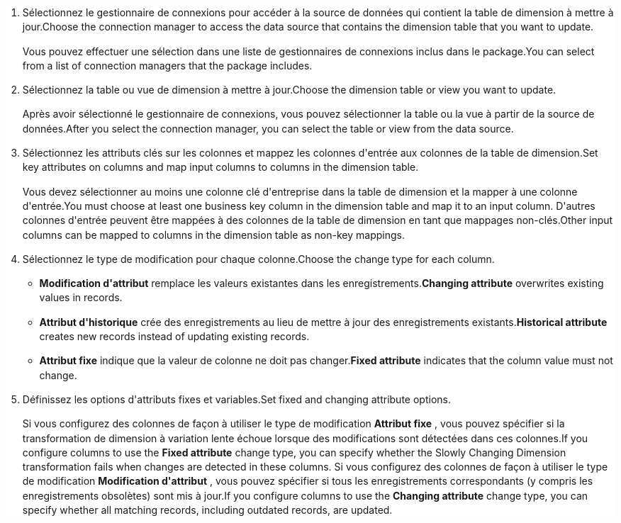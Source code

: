 1.  <span data-ttu-id="a03a8-117">Sélectionnez le gestionnaire de connexions pour accéder à la source de données qui contient la table de dimension à mettre à jour.</span><span class="sxs-lookup"><span data-stu-id="a03a8-117">Choose the connection manager to access the data source that contains the dimension table that you want to update.</span></span>

     <span data-ttu-id="a03a8-118">Vous pouvez effectuer une sélection dans une liste de gestionnaires de connexions inclus dans le package.</span><span class="sxs-lookup"><span data-stu-id="a03a8-118">You can select from a list of connection managers that the package includes.</span></span>

2.  <span data-ttu-id="a03a8-119">Sélectionnez la table ou vue de dimension à mettre à jour.</span><span class="sxs-lookup"><span data-stu-id="a03a8-119">Choose the dimension table or view you want to update.</span></span>

     <span data-ttu-id="a03a8-120">Après avoir sélectionné le gestionnaire de connexions, vous pouvez sélectionner la table ou la vue à partir de la source de données.</span><span class="sxs-lookup"><span data-stu-id="a03a8-120">After you select the connection manager, you can select the table or view from the data source.</span></span>

3.  <span data-ttu-id="a03a8-121">Sélectionnez les attributs clés sur les colonnes et mappez les colonnes d'entrée aux colonnes de la table de dimension.</span><span class="sxs-lookup"><span data-stu-id="a03a8-121">Set key attributes on columns and map input columns to columns in the dimension table.</span></span>

     <span data-ttu-id="a03a8-122">Vous devez sélectionner au moins une colonne clé d'entreprise dans la table de dimension et la mapper à une colonne d'entrée.</span><span class="sxs-lookup"><span data-stu-id="a03a8-122">You must choose at least one business key column in the dimension table and map it to an input column.</span></span> <span data-ttu-id="a03a8-123">D'autres colonnes d'entrée peuvent être mappées à des colonnes de la table de dimension en tant que mappages non-clés.</span><span class="sxs-lookup"><span data-stu-id="a03a8-123">Other input columns can be mapped to columns in the dimension table as non-key mappings.</span></span>

4.  <span data-ttu-id="a03a8-124">Sélectionnez le type de modification pour chaque colonne.</span><span class="sxs-lookup"><span data-stu-id="a03a8-124">Choose the change type for each column.</span></span>

    -   <span data-ttu-id="a03a8-125">**Modification d'attribut** remplace les valeurs existantes dans les enregistrements.</span><span class="sxs-lookup"><span data-stu-id="a03a8-125">**Changing attribute** overwrites existing values in records.</span></span>

    -   <span data-ttu-id="a03a8-126">**Attribut d'historique** crée des enregistrements au lieu de mettre à jour des enregistrements existants.</span><span class="sxs-lookup"><span data-stu-id="a03a8-126">**Historical attribute** creates new records instead of updating existing records.</span></span>

    -   <span data-ttu-id="a03a8-127">**Attribut fixe** indique que la valeur de colonne ne doit pas changer.</span><span class="sxs-lookup"><span data-stu-id="a03a8-127">**Fixed attribute** indicates that the column value must not change.</span></span>

5.  <span data-ttu-id="a03a8-128">Définissez les options d'attributs fixes et variables.</span><span class="sxs-lookup"><span data-stu-id="a03a8-128">Set fixed and changing attribute options.</span></span>

     <span data-ttu-id="a03a8-129">Si vous configurez des colonnes de façon à utiliser le type de modification **Attribut fixe** , vous pouvez spécifier si la transformation de dimension à variation lente échoue lorsque des modifications sont détectées dans ces colonnes.</span><span class="sxs-lookup"><span data-stu-id="a03a8-129">If you configure columns to use the **Fixed attribute** change type, you can specify whether the Slowly Changing Dimension transformation fails when changes are detected in these columns.</span></span> <span data-ttu-id="a03a8-130">Si vous configurez des colonnes de façon à utiliser le type de modification **Modification d'attribut** , vous pouvez spécifier si tous les enregistrements correspondants (y compris les enregistrements obsolètes) sont mis à jour.</span><span class="sxs-lookup"><span data-stu-id="a03a8-130">If you configure columns to use the **Changing attribute** change type, you can specify whether all matching records, including outdated records, are updated.</span></span>
